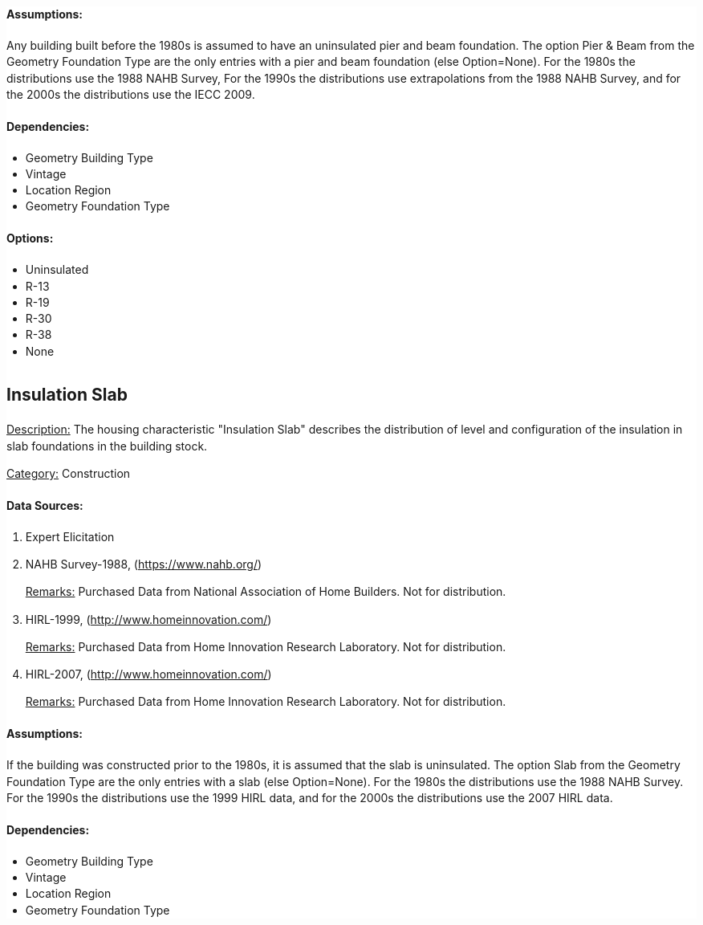 #### Assumptions: 

Any building built before the 1980s is assumed to have an uninsulated pier and beam foundation. The option Pier & Beam from the Geometry Foundation Type are the only entries with a pier and beam foundation (else Option=None). For the 1980s the distributions use the 1988 NAHB Survey, For the 1990s the distributions use extrapolations from the 1988 NAHB Survey, and for the 2000s the distributions use the IECC 2009.

#### Dependencies: 

- Geometry Building Type
- Vintage
- Location Region
- Geometry Foundation Type

#### Options: 

- Uninsulated
- R-13
- R-19
- R-30
- R-38
- None


## Insulation Slab
<u>Description:</u> The housing characteristic "Insulation Slab" describes the distribution of level and configuration of the insulation in slab foundations in the building stock.

<u>Category:</u> Construction

#### Data Sources:

1. Expert Elicitation

2. NAHB Survey-1988, (<https://www.nahb.org/>)

	<u>Remarks:</u> Purchased Data from National Association of Home Builders. Not for distribution.

3. HIRL-1999, (<http://www.homeinnovation.com/>)

	<u>Remarks:</u> Purchased Data from Home Innovation Research Laboratory. Not for distribution.

4. HIRL-2007, (<http://www.homeinnovation.com/>)

	<u>Remarks:</u> Purchased Data from Home Innovation Research Laboratory. Not for distribution.

#### Assumptions: 

If the building was constructed prior to the 1980s, it is assumed that the slab is uninsulated. The option Slab from the Geometry Foundation Type are the only entries with a slab (else Option=None). For the 1980s the distributions use the 1988 NAHB Survey. For the 1990s the distributions use the 1999 HIRL data, and for the 2000s the distributions use the 2007 HIRL data.

#### Dependencies: 

- Geometry Building Type
- Vintage
- Location Region
- Geometry Foundation Type
